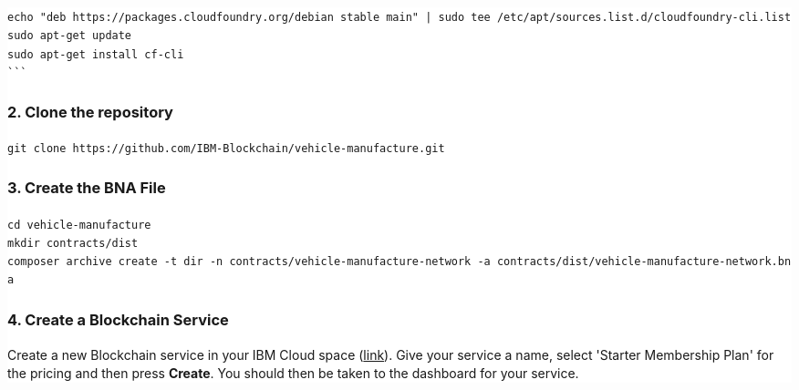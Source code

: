    echo "deb https://packages.cloudfoundry.org/debian stable main" | sudo tee /etc/apt/sources.list.d/cloudfoundry-cli.list
    sudo apt-get update
    sudo apt-get install cf-cli
    ```

### 2. Clone the repository

```
git clone https://github.com/IBM-Blockchain/vehicle-manufacture.git
```

### 3. Create the BNA File

```
cd vehicle-manufacture
mkdir contracts/dist
composer archive create -t dir -n contracts/vehicle-manufacture-network -a contracts/dist/vehicle-manufacture-network.bna
```

### 4. Create a Blockchain Service

Create a new Blockchain service in your IBM Cloud space ([link](https://console.bluemix.net/catalog/services/blockchain)). Give your service a  name, select 'Starter Membership Plan' for the pricing and then press **Create**. You should then be taken to the dashboard for your service.
